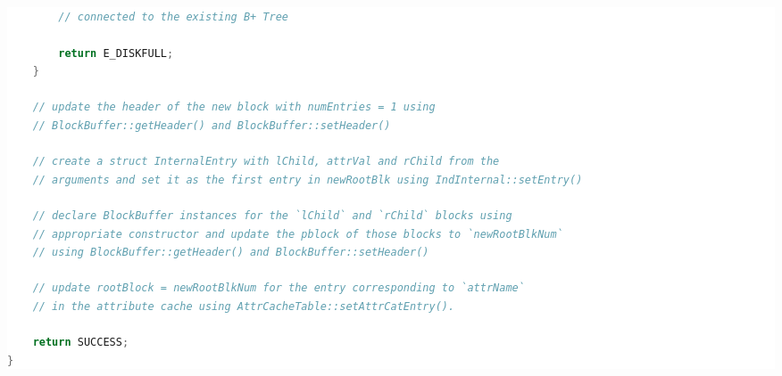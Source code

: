 ```cpp
        // connected to the existing B+ Tree

        return E_DISKFULL;
    }

    // update the header of the new block with numEntries = 1 using
    // BlockBuffer::getHeader() and BlockBuffer::setHeader()

    // create a struct InternalEntry with lChild, attrVal and rChild from the
    // arguments and set it as the first entry in newRootBlk using IndInternal::setEntry()

    // declare BlockBuffer instances for the `lChild` and `rChild` blocks using
    // appropriate constructor and update the pblock of those blocks to `newRootBlkNum`
    // using BlockBuffer::getHeader() and BlockBuffer::setHeader()

    // update rootBlock = newRootBlkNum for the entry corresponding to `attrName`
    // in the attribute cache using AttrCacheTable::setAttrCatEntry().

    return SUCCESS;
}
```
